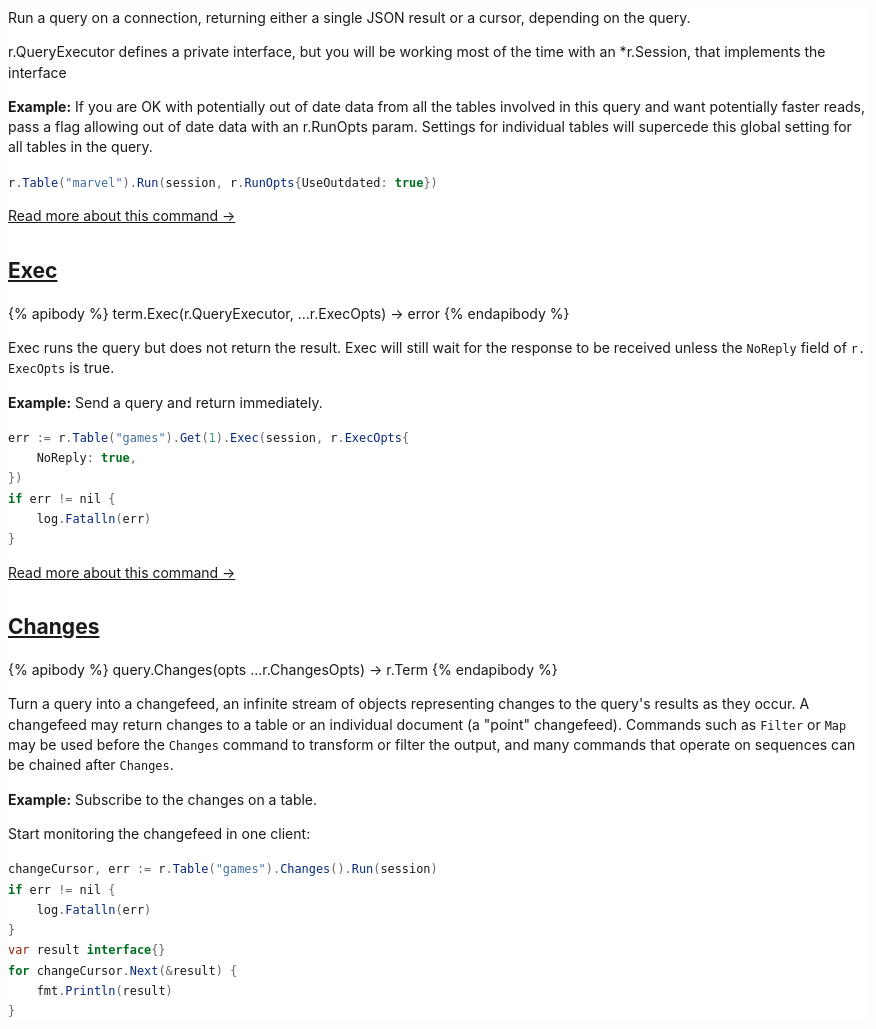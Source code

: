 Run a query on a connection, returning either a single JSON result or
a cursor, depending on the query.

r.QueryExecutor defines a private interface, but you will be working 
most of the time with an *r.Session, that implements the interface

__Example:__ If you are OK with potentially out of date data from all
the tables involved in this query and want potentially faster reads,
pass a flag allowing out of date data with an r.RunOpts param. Settings
for individual tables will supercede this global setting for all
tables in the query.

```java
r.Table("marvel").Run(session, r.RunOpts{UseOutdated: true})
```

[Read more about this command &rarr;](run/)

## [Exec](exec/) ##

{% apibody %}
term.Exec(r.QueryExecutor, ...r.ExecOpts) &rarr; error
{% endapibody %}

Exec runs the query but does not return the result. Exec will still wait for the response to be received unless the `NoReply` field of `r.ExecOpts` is true.

__Example:__ Send a query and return immediately.

```java
err := r.Table("games").Get(1).Exec(session, r.ExecOpts{
    NoReply: true,
})
if err != nil {
    log.Fatalln(err)
}
```

[Read more about this command &rarr;](exec/)

## [Changes](changes/) ##

{% apibody %}
query.Changes(opts ...r.ChangesOpts) &rarr; r.Term
{% endapibody %}

Turn a query into a changefeed, an infinite stream of objects representing changes to the query's results as they occur. A changefeed may return changes to a table or an individual document (a "point" changefeed). Commands such as `Filter` or `Map` may be used before the `Changes` command to transform or filter the output, and many commands that operate on sequences can be chained after `Changes`.

__Example:__ Subscribe to the changes on a table.

Start monitoring the changefeed in one client:

```java
changeCursor, err := r.Table("games").Changes().Run(session)
if err != nil {
    log.Fatalln(err)
}
var result interface{}
for changeCursor.Next(&result) {
    fmt.Println(result)
}
```
